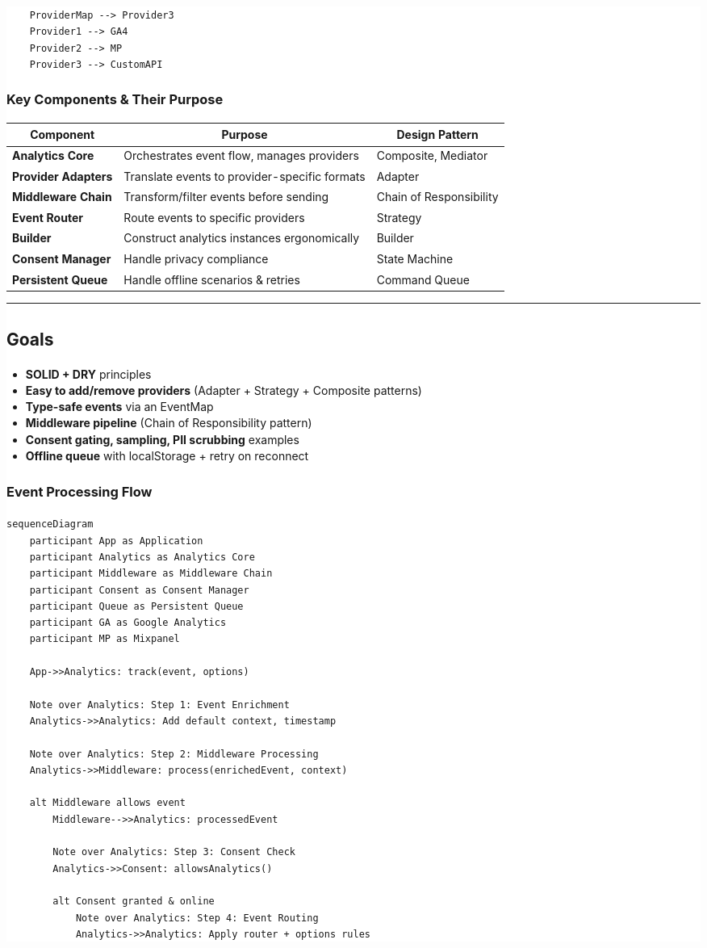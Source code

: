 ```mermaid
    ProviderMap --> Provider3
    Provider1 --> GA4
    Provider2 --> MP
    Provider3 --> CustomAPI

```

### Key Components & Their Purpose

| Component             | Purpose                                       | Design Pattern          |
| --------------------- | --------------------------------------------- | ----------------------- |
| **Analytics Core**    | Orchestrates event flow, manages providers    | Composite, Mediator     |
| **Provider Adapters** | Translate events to provider-specific formats | Adapter                 |
| **Middleware Chain**  | Transform/filter events before sending        | Chain of Responsibility |
| **Event Router**      | Route events to specific providers            | Strategy                |
| **Builder**           | Construct analytics instances ergonomically   | Builder                 |
| **Consent Manager**   | Handle privacy compliance                     | State Machine           |
| **Persistent Queue**  | Handle offline scenarios & retries            | Command Queue           |

---

## Goals

- **SOLID + DRY** principles
- **Easy to add/remove providers** (Adapter + Strategy + Composite patterns)
- **Type-safe events** via an EventMap
- **Middleware pipeline** (Chain of Responsibility pattern)
- **Consent gating, sampling, PII scrubbing** examples
- **Offline queue** with localStorage + retry on reconnect

### Event Processing Flow

```mermaid
sequenceDiagram
    participant App as Application
    participant Analytics as Analytics Core
    participant Middleware as Middleware Chain
    participant Consent as Consent Manager
    participant Queue as Persistent Queue
    participant GA as Google Analytics
    participant MP as Mixpanel

    App->>Analytics: track(event, options)

    Note over Analytics: Step 1: Event Enrichment
    Analytics->>Analytics: Add default context, timestamp

    Note over Analytics: Step 2: Middleware Processing
    Analytics->>Middleware: process(enrichedEvent, context)

    alt Middleware allows event
        Middleware-->>Analytics: processedEvent

        Note over Analytics: Step 3: Consent Check
        Analytics->>Consent: allowsAnalytics()

        alt Consent granted & online
            Note over Analytics: Step 4: Event Routing
            Analytics->>Analytics: Apply router + options rules
```